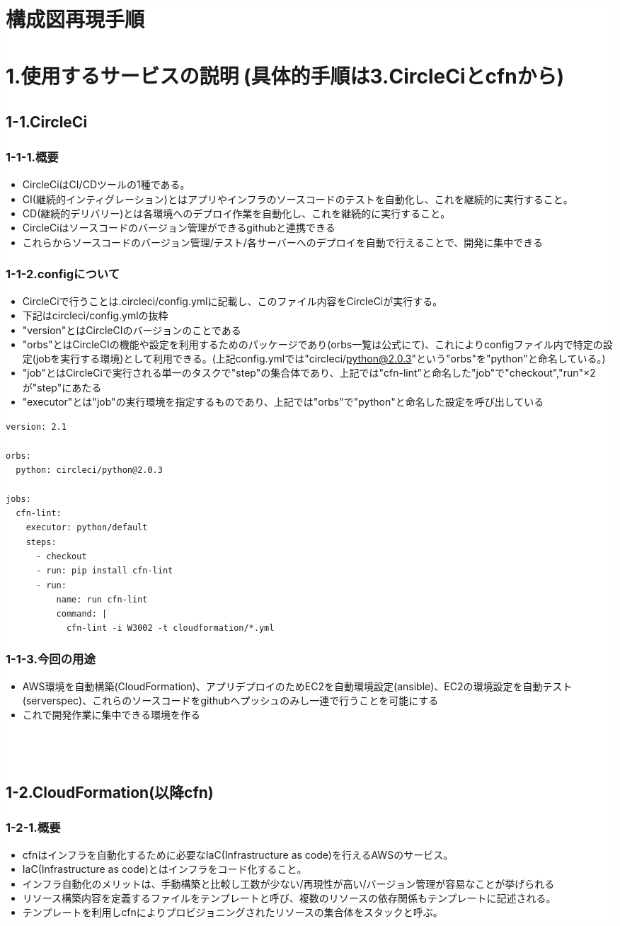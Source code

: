 # 構成図再現手順

# 1.使用するサービスの説明 (具体的手順は3.CircleCiとcfnから)

## 1-1.CircleCi
### 1-1-1.概要
- CircleCiはCI/CDツールの1種である。  
- CI(継続的インティグレーション)とはアプリやインフラのソースコードのテストを自動化し、これを継続的に実行すること。
- CD(継続的デリバリー)とは各環境へのデプロイ作業を自動化し、これを継続的に実行すること。
- CircleCiはソースコードのバージョン管理ができるgithubと連携できる
- これらからソースコードのバージョン管理/テスト/各サーバーへのデプロイを自動で行えることで、開発に集中できる


### 1-1-2.configについて
- CircleCiで行うことは.circleci/config.ymlに記載し、このファイル内容をCircleCiが実行する。
- 下記はcircleci/config.ymlの抜粋
- "version"とはCircleCIのバージョンのことである
- "orbs"とはCircleCIの機能や設定を利用するためのパッケージであり(orbs一覧は公式にて)、これによりconfigファイル内で特定の設定(jobを実行する環境)として利用できる。(上記config.ymlでは"circleci/python@2.0.3"という"orbs"を"python"と命名している。)
- "job"とはCircleCiで実行される単一のタスクで"step"の集合体であり、上記では"cfn-lint"と命名した"job"で"checkout","run"×2が"step"にあたる
- "executor"とは"job"の実行環境を指定するものであり、上記では"orbs"で"python"と命名した設定を呼び出している
```
version: 2.1

orbs:
  python: circleci/python@2.0.3

jobs:
  cfn-lint:
    executor: python/default
    steps:
      - checkout
      - run: pip install cfn-lint
      - run:
          name: run cfn-lint
          command: |
            cfn-lint -i W3002 -t cloudformation/*.yml
```

### 1-1-3.今回の用途
- AWS環境を自動構築(CloudFormation)、アプリデプロイのためEC2を自動環境設定(ansible)、EC2の環境設定を自動テスト(serverspec)、これらのソースコードをgithubへプッシュのみし一連で行うことを可能にする
- これで開発作業に集中できる環境を作る

<br>
<br>

## 1-2.CloudFormation(以降cfn)
### 1-2-1.概要
- cfnはインフラを自動化するために必要なIaC(Infrastructure as code)を行えるAWSのサービス。
- IaC(Infrastructure as code)とはインフラをコード化すること。
- インフラ自動化のメリットは、手動構築と比較し工数が少ない/再現性が高い/バージョン管理が容易なことが挙げられる
- リソース構築内容を定義するファイルをテンプレートと呼び、複数のリソースの依存関係もテンプレートに記述される。
- テンプレートを利用しcfnによりプロビジョニングされたリソースの集合体をスタックと呼ぶ。
